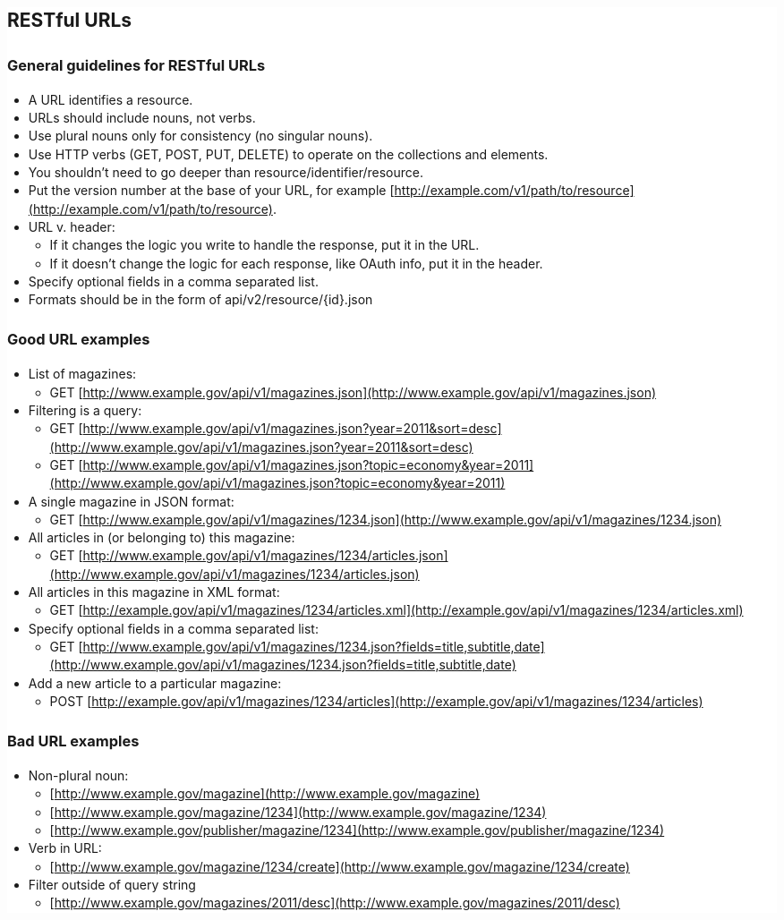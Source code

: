 ## RESTful URLs

### General guidelines for RESTful URLs

* A URL identifies a resource.
* URLs should include nouns, not verbs.
* Use plural nouns only for consistency (no singular nouns).
* Use HTTP verbs (GET, POST, PUT, DELETE) to operate on the collections and elements.
* You shouldn’t need to go deeper than resource/identifier/resource.
* Put the version number at the base of your URL, for example [http://example.com/v1/path/to/resource](http://example.com/v1/path/to/resource).
* URL v. header:
  * If it changes the logic you write to handle the response, put it in the URL.
  * If it doesn’t change the logic for each response, like OAuth info, put it in the header.
* Specify optional fields in a comma separated list.
* Formats should be in the form of api/v2/resource/{id}.json

### Good URL examples

* List of magazines:
  * GET [http://www.example.gov/api/v1/magazines.json](http://www.example.gov/api/v1/magazines.json)
* Filtering is a query:
  * GET [http://www.example.gov/api/v1/magazines.json?year=2011&sort=desc](http://www.example.gov/api/v1/magazines.json?year=2011&sort=desc)
  * GET [http://www.example.gov/api/v1/magazines.json?topic=economy&year=2011](http://www.example.gov/api/v1/magazines.json?topic=economy&year=2011)
* A single magazine in JSON format:
  * GET [http://www.example.gov/api/v1/magazines/1234.json](http://www.example.gov/api/v1/magazines/1234.json)
* All articles in (or belonging to) this magazine:
  * GET [http://www.example.gov/api/v1/magazines/1234/articles.json](http://www.example.gov/api/v1/magazines/1234/articles.json)
* All articles in this magazine in XML format:
  * GET [http://example.gov/api/v1/magazines/1234/articles.xml](http://example.gov/api/v1/magazines/1234/articles.xml)
* Specify optional fields in a comma separated list:
  * GET [http://www.example.gov/api/v1/magazines/1234.json?fields=title,subtitle,date](http://www.example.gov/api/v1/magazines/1234.json?fields=title,subtitle,date)
* Add a new article to a particular magazine:
  * POST [http://example.gov/api/v1/magazines/1234/articles](http://example.gov/api/v1/magazines/1234/articles)

### Bad URL examples

* Non-plural noun:
  * [http://www.example.gov/magazine](http://www.example.gov/magazine)
  * [http://www.example.gov/magazine/1234](http://www.example.gov/magazine/1234)
  * [http://www.example.gov/publisher/magazine/1234](http://www.example.gov/publisher/magazine/1234)
* Verb in URL:
  * [http://www.example.gov/magazine/1234/create](http://www.example.gov/magazine/1234/create)
* Filter outside of query string
  * [http://www.example.gov/magazines/2011/desc](http://www.example.gov/magazines/2011/desc)
